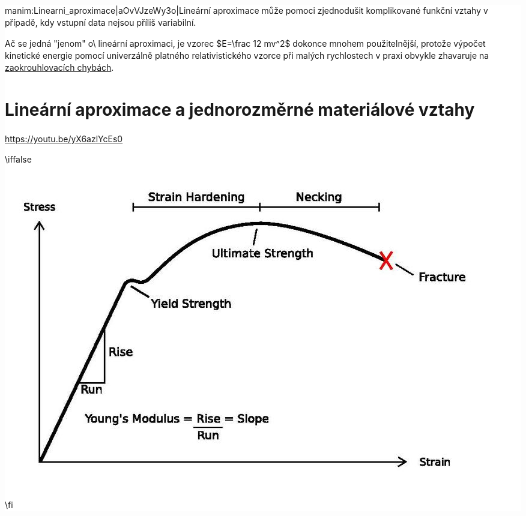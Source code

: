 manim:Linearni_aproximace|aOvVJzeWy3o|Lineární aproximace může pomoci zjednodušit komplikované funkční vztahy v případě, kdy vstupní data nejsou příliš variabilní.

 Ač se jedná "jenom" o\ lineární aproximaci, je  vzorec $E=\frac 12 mv^2$ dokonce mnohem použitelnější, protože výpočet kinetické energie pomocí univerzálně platného relativistického vzorce při malých rychlostech v praxi obvykle zhavaruje na [zaokrouhlovacích chybách](https://sagecell.sagemath.org/?z=eJyVUb1OwzAQ3iv1HU7t4lSkSQwFOmQMCwNSH6CS45yIG_-UOLVIn55LCm0YGJA8nO8-fT93Js2zDSyhNq6zznfgygM23Wk-kznfbp-2_GHzDARoe1nrAeADdlpAALPyexZn0XwWcp4m9-vHKeybB46u7svTQUlVO_B4BSjgKTQmqV0FxxYDVmgF0LvRzmfHVtkO2OJVWeyUbASgxfZdITRaeGr0BsLZtRINkTgwQk8UFtGVIUv4yqSrsOe33i-FtxKl7UcylCOXVqULTtup5co1zkqkHLoWgZagrDvBWbimdSfCBCGVrEFS5EG8yHISlXtOJc_ZpU6Y_2g7lsVkJqF_FBFyCRcjRQaTD19bdvPLCh4XWTT0fpr_TnAHw4Y84GfXoqHJOfQehxB0A2_HkKGnm1gnKY0dd7iDHHYo9ItCXbEsTceT79jl6DeDO8b-zhhfJlR9AXtJxZs=&lang=sage&interacts=eJyLjgUAARUAuQ==).

# Lineární aproximace a jednorozměrné materiálové vztahy

https://youtu.be/yX6azlYcEs0

\iffalse

<div class='obtekat'>

![Podnět a materiálová odezva v případě mechanického namáhání oceli s malým obsahem uhlíku. Pěkně vidíme lineární závislost v okolí počátku a odklon od lineární závislosti pro velké namáhání. Zdroj: https://en.wikipedia.org, Breakeydown](Stress_Strain_Ductile_Material.jpg)

</div>

\fi
